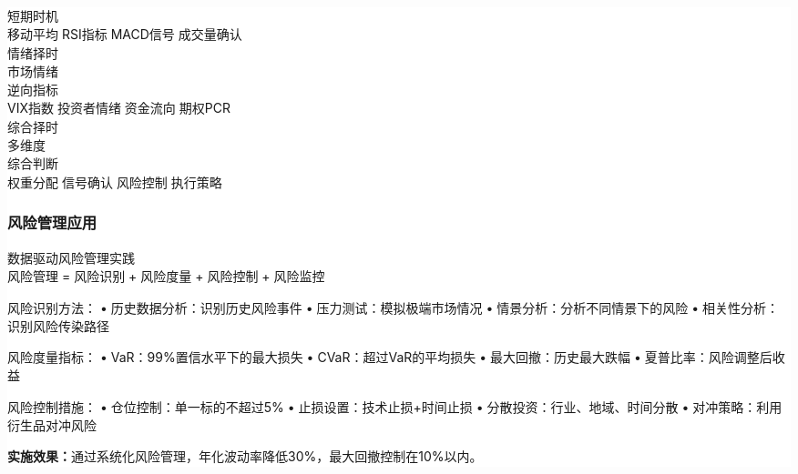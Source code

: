 <div class="timeframe-purpose">短期时机</div>
<div class="timeframe-indicators">
<span>移动平均</span>
<span>RSI指标</span>
<span>MACD信号</span>
<span>成交量确认</span>
</div>
</div>
<div class="timeframe-item">
<div class="timeframe-label">情绪择时</div>
<div class="timeframe-period">市场情绪</div>
<div class="timeframe-purpose">逆向指标</div>
<div class="timeframe-indicators">
<span>VIX指数</span>
<span>投资者情绪</span>
<span>资金流向</span>
<span>期权PCR</span>
</div>
</div>
<div class="timeframe-item">
<div class="timeframe-label">综合择时</div>
<div class="timeframe-period">多维度</div>
<div class="timeframe-purpose">综合判断</div>
<div class="timeframe-indicators">
<span>权重分配</span>
<span>信号确认</span>
<span>风险控制</span>
<span>执行策略</span>
</div>
</div>
</div>
</div>

### 风险管理应用

<div class="algorithm-formula">
<div class="formula-title">数据驱动风险管理实践</div>
<div class="formula-content">
风险管理 = 风险识别 + 风险度量 + 风险控制 + 风险监控

风险识别方法：
• 历史数据分析：识别历史风险事件
• 压力测试：模拟极端市场情况
• 情景分析：分析不同情景下的风险
• 相关性分析：识别风险传染路径

风险度量指标：
• VaR：99%置信水平下的最大损失
• CVaR：超过VaR的平均损失
• 最大回撤：历史最大跌幅
• 夏普比率：风险调整后收益

风险控制措施：
• 仓位控制：单一标的不超过5%
• 止损设置：技术止损+时间止损
• 分散投资：行业、地域、时间分散
• 对冲策略：利用衍生品对冲风险
</div>
<div class="formula-explanation">
<strong>实施效果：</strong>通过系统化风险管理，年化波动率降低30%，最大回撤控制在10%以内。
</div>
</div>
